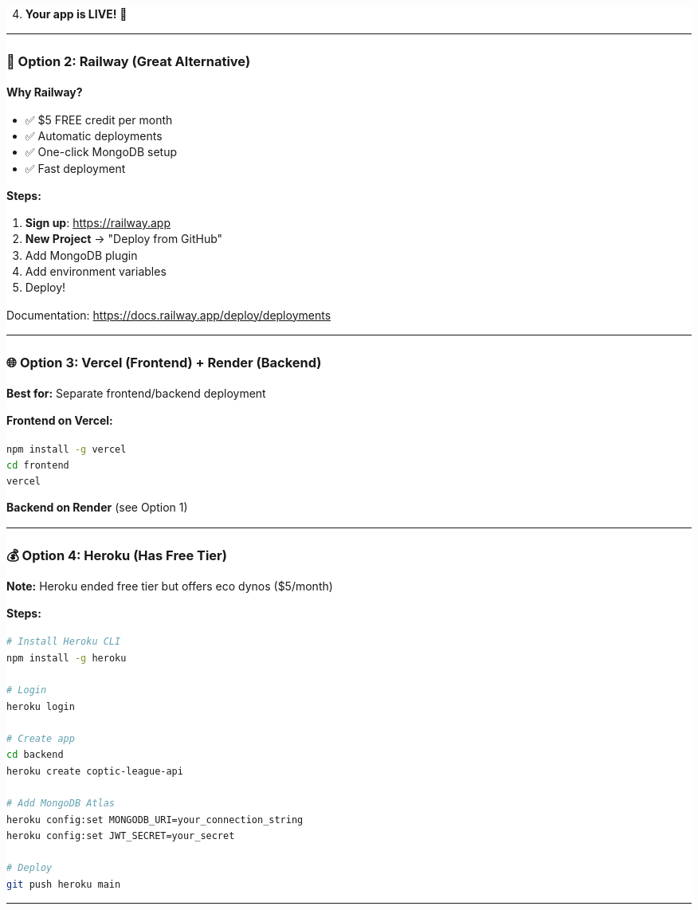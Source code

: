 4. **Your app is LIVE!** 🎉

---

### 🚀 Option 2: Railway (Great Alternative)

**Why Railway?**
- ✅ $5 FREE credit per month
- ✅ Automatic deployments
- ✅ One-click MongoDB setup
- ✅ Fast deployment

**Steps:**

1. **Sign up**: https://railway.app
2. **New Project** → "Deploy from GitHub"
3. Add MongoDB plugin
4. Add environment variables
5. Deploy!

Documentation: https://docs.railway.app/deploy/deployments

---

### 🌐 Option 3: Vercel (Frontend) + Render (Backend)

**Best for:** Separate frontend/backend deployment

**Frontend on Vercel:**
```bash
npm install -g vercel
cd frontend
vercel
```

**Backend on Render** (see Option 1)

---

### 💰 Option 4: Heroku (Has Free Tier)

**Note:** Heroku ended free tier but offers eco dynos ($5/month)

**Steps:**
```bash
# Install Heroku CLI
npm install -g heroku

# Login
heroku login

# Create app
cd backend
heroku create coptic-league-api

# Add MongoDB Atlas
heroku config:set MONGODB_URI=your_connection_string
heroku config:set JWT_SECRET=your_secret

# Deploy
git push heroku main
```

---